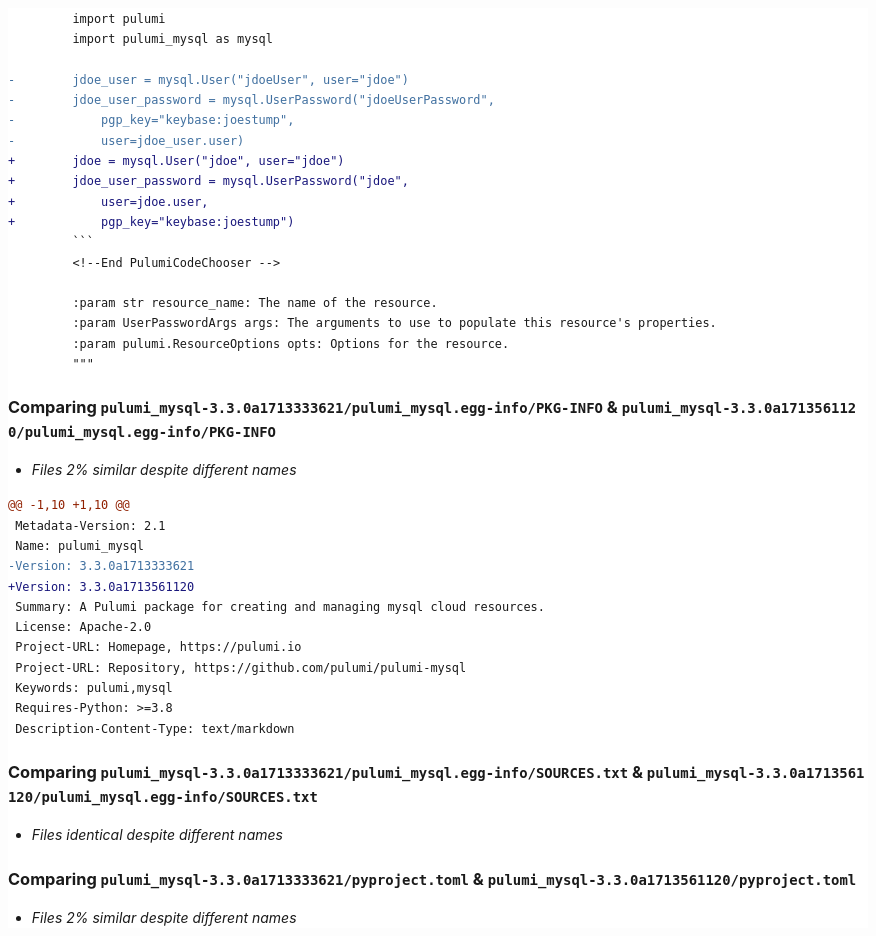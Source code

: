 ```diff
         import pulumi
         import pulumi_mysql as mysql
 
-        jdoe_user = mysql.User("jdoeUser", user="jdoe")
-        jdoe_user_password = mysql.UserPassword("jdoeUserPassword",
-            pgp_key="keybase:joestump",
-            user=jdoe_user.user)
+        jdoe = mysql.User("jdoe", user="jdoe")
+        jdoe_user_password = mysql.UserPassword("jdoe",
+            user=jdoe.user,
+            pgp_key="keybase:joestump")
         ```
         <!--End PulumiCodeChooser -->
 
         :param str resource_name: The name of the resource.
         :param UserPasswordArgs args: The arguments to use to populate this resource's properties.
         :param pulumi.ResourceOptions opts: Options for the resource.
         """
```

### Comparing `pulumi_mysql-3.3.0a1713333621/pulumi_mysql.egg-info/PKG-INFO` & `pulumi_mysql-3.3.0a1713561120/pulumi_mysql.egg-info/PKG-INFO`

 * *Files 2% similar despite different names*

```diff
@@ -1,10 +1,10 @@
 Metadata-Version: 2.1
 Name: pulumi_mysql
-Version: 3.3.0a1713333621
+Version: 3.3.0a1713561120
 Summary: A Pulumi package for creating and managing mysql cloud resources.
 License: Apache-2.0
 Project-URL: Homepage, https://pulumi.io
 Project-URL: Repository, https://github.com/pulumi/pulumi-mysql
 Keywords: pulumi,mysql
 Requires-Python: >=3.8
 Description-Content-Type: text/markdown
```

### Comparing `pulumi_mysql-3.3.0a1713333621/pulumi_mysql.egg-info/SOURCES.txt` & `pulumi_mysql-3.3.0a1713561120/pulumi_mysql.egg-info/SOURCES.txt`

 * *Files identical despite different names*

### Comparing `pulumi_mysql-3.3.0a1713333621/pyproject.toml` & `pulumi_mysql-3.3.0a1713561120/pyproject.toml`

 * *Files 2% similar despite different names*
